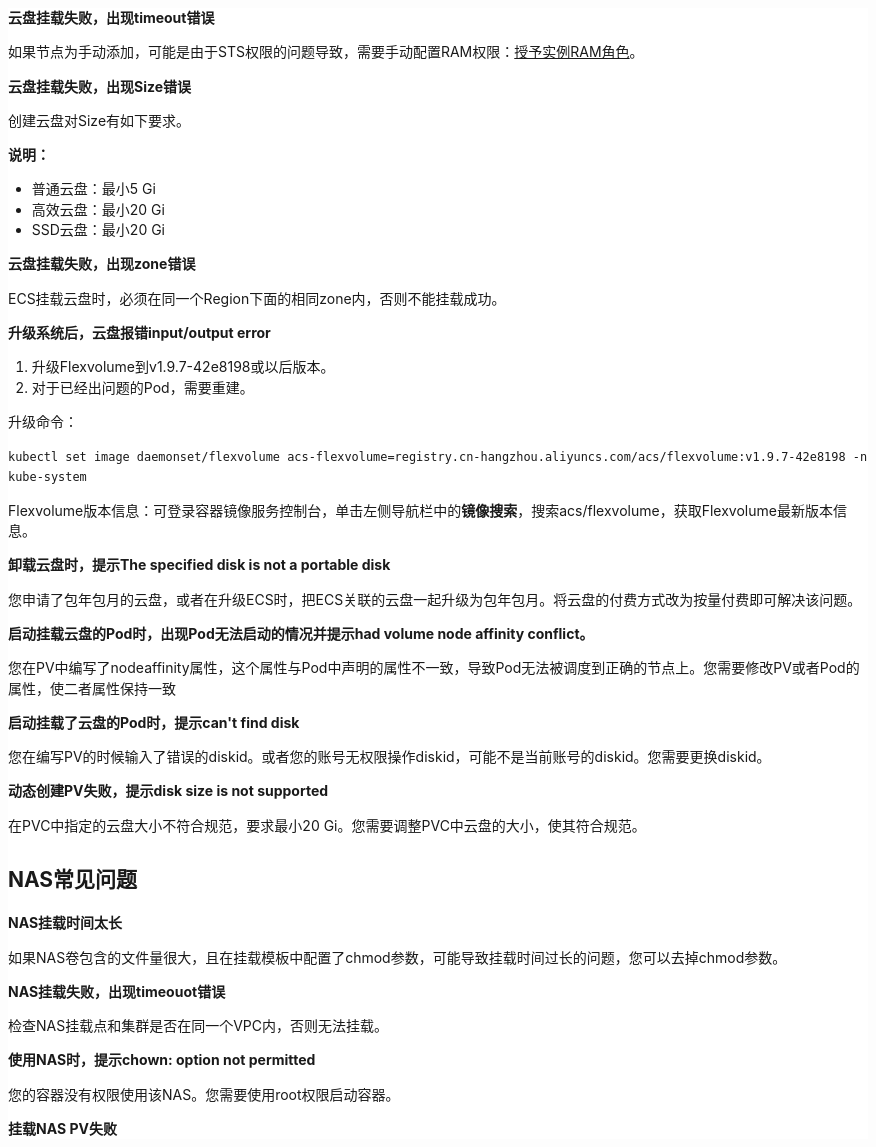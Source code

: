 **云盘挂载失败，出现timeout错误**

如果节点为手动添加，可能是由于STS权限的问题导致，需要手动配置RAM权限：[授予实例RAM角色](/intl.zh-CN/安全/实例RAM角色/授予实例RAM角色.md)。

**云盘挂载失败，出现Size错误**

创建云盘对Size有如下要求。

**说明：**

-   普通云盘：最小5 Gi
-   高效云盘：最小20 Gi
-   SSD云盘：最小20 Gi

**云盘挂载失败，出现zone错误**

ECS挂载云盘时，必须在同一个Region下面的相同zone内，否则不能挂载成功。

**升级系统后，云盘报错input/output error**

1.  升级Flexvolume到v1.9.7-42e8198或以后版本。
2.  对于已经出问题的Pod，需要重建。

升级命令：

```
kubectl set image daemonset/flexvolume acs-flexvolume=registry.cn-hangzhou.aliyuncs.com/acs/flexvolume:v1.9.7-42e8198 -n kube-system
```

Flexvolume版本信息：可登录容器镜像服务控制台，单击左侧导航栏中的**镜像搜索**，搜索acs/flexvolume，获取Flexvolume最新版本信息。

**卸载云盘时，提示The specified disk is not a portable disk**

您申请了包年包月的云盘，或者在升级ECS时，把ECS关联的云盘一起升级为包年包月。将云盘的付费方式改为按量付费即可解决该问题。

**启动挂载云盘的Pod时，出现Pod无法启动的情况并提示had volume node affinity conflict。**

您在PV中编写了nodeaffinity属性，这个属性与Pod中声明的属性不一致，导致Pod无法被调度到正确的节点上。您需要修改PV或者Pod的属性，使二者属性保持一致

**启动挂载了云盘的Pod时，提示can't find disk**

您在编写PV的时候输入了错误的diskid。或者您的账号无权限操作diskid，可能不是当前账号的diskid。您需要更换diskid。

**动态创建PV失败，提示disk size is not supported**

在PVC中指定的云盘大小不符合规范，要求最小20 Gi。您需要调整PVC中云盘的大小，使其符合规范。

## NAS常见问题

**NAS挂载时间太长**

如果NAS卷包含的文件量很大，且在挂载模板中配置了chmod参数，可能导致挂载时间过长的问题，您可以去掉chmod参数。

**NAS挂载失败，出现timeouot错误**

检查NAS挂载点和集群是否在同一个VPC内，否则无法挂载。

**使用NAS时，提示chown: option not permitted**

您的容器没有权限使用该NAS。您需要使用root权限启动容器。

**挂载NAS PV失败**
